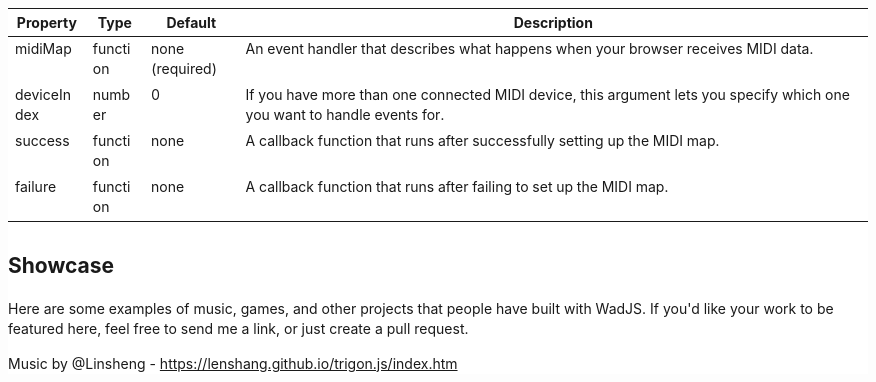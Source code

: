 | Property | Type   | Default | Description                              |                            
| -------- | ------ | ------- | ---------------------------------------- |
| midiMap   | function | none (required) | An event handler that describes what happens when your browser receives MIDI data. |
| deviceIndex | number | 0 | If you have more than one connected MIDI device, this argument lets you specify which one you want to handle events for. |
| success | function | none | A callback function that runs after successfully setting up the MIDI map. |
| failure | function | none | A callback function that runs after failing to set up the MIDI map. |


## Showcase

Here are some examples of music, games, and other projects that people have built with WadJS. 
If you'd like your work to be featured here, feel free to send me a link, or just create a pull request. 

Music by @Linsheng - https://lenshang.github.io/trigon.js/index.htm

